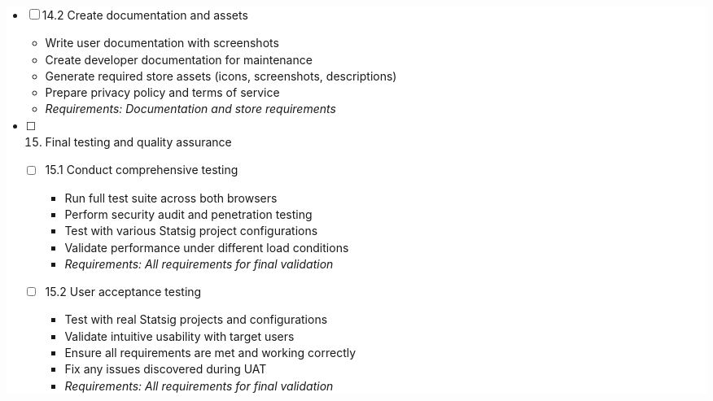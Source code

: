   - [ ] 14.2 Create documentation and assets
    - Write user documentation with screenshots
    - Create developer documentation for maintenance
    - Generate required store assets (icons, screenshots, descriptions)
    - Prepare privacy policy and terms of service
    - _Requirements: Documentation and store requirements_

- [ ] 15. Final testing and quality assurance
  - [ ] 15.1 Conduct comprehensive testing
    - Run full test suite across both browsers
    - Perform security audit and penetration testing
    - Test with various Statsig project configurations
    - Validate performance under different load conditions
    - _Requirements: All requirements for final validation_

  - [ ] 15.2 User acceptance testing
    - Test with real Statsig projects and configurations
    - Validate intuitive usability with target users
    - Ensure all requirements are met and working correctly
    - Fix any issues discovered during UAT
    - _Requirements: All requirements for final validation_

